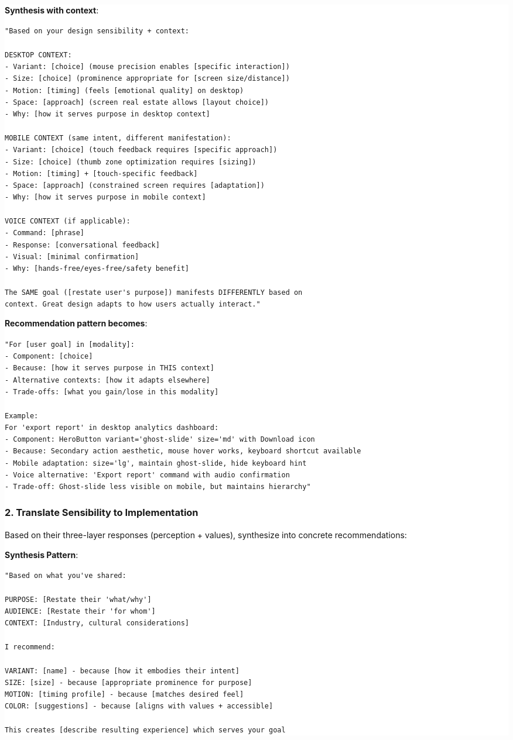 **Synthesis with context**:
```
"Based on your design sensibility + context:

DESKTOP CONTEXT:
- Variant: [choice] (mouse precision enables [specific interaction])
- Size: [choice] (prominence appropriate for [screen size/distance])
- Motion: [timing] (feels [emotional quality] on desktop)
- Space: [approach] (screen real estate allows [layout choice])
- Why: [how it serves purpose in desktop context]

MOBILE CONTEXT (same intent, different manifestation):
- Variant: [choice] (touch feedback requires [specific approach])
- Size: [choice] (thumb zone optimization requires [sizing])
- Motion: [timing] + [touch-specific feedback]
- Space: [approach] (constrained screen requires [adaptation])
- Why: [how it serves purpose in mobile context]

VOICE CONTEXT (if applicable):
- Command: [phrase]
- Response: [conversational feedback]
- Visual: [minimal confirmation]
- Why: [hands-free/eyes-free/safety benefit]

The SAME goal ([restate user's purpose]) manifests DIFFERENTLY based on
context. Great design adapts to how users actually interact."
```

**Recommendation pattern becomes**:
```
"For [user goal] in [modality]:
- Component: [choice]
- Because: [how it serves purpose in THIS context]
- Alternative contexts: [how it adapts elsewhere]
- Trade-offs: [what you gain/lose in this modality]

Example:
For 'export report' in desktop analytics dashboard:
- Component: HeroButton variant='ghost-slide' size='md' with Download icon
- Because: Secondary action aesthetic, mouse hover works, keyboard shortcut available
- Mobile adaptation: size='lg', maintain ghost-slide, hide keyboard hint
- Voice alternative: 'Export report' command with audio confirmation
- Trade-off: Ghost-slide less visible on mobile, but maintains hierarchy"
```

### 2. Translate Sensibility to Implementation

Based on their three-layer responses (perception + values), synthesize into concrete recommendations:

**Synthesis Pattern**:
```
"Based on what you've shared:

PURPOSE: [Restate their 'what/why']
AUDIENCE: [Restate their 'for whom']
CONTEXT: [Industry, cultural considerations]

I recommend:

VARIANT: [name] - because [how it embodies their intent]
SIZE: [size] - because [appropriate prominence for purpose]
MOTION: [timing profile] - because [matches desired feel]
COLOR: [suggestions] - because [aligns with values + accessible]

This creates [describe resulting experience] which serves your goal
```